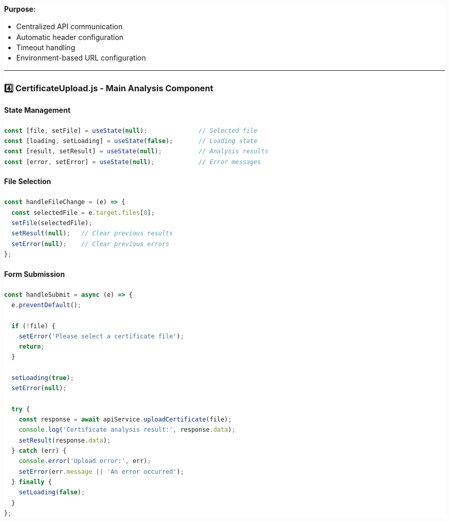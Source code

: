 **Purpose:**
- Centralized API communication
- Automatic header configuration
- Timeout handling
- Environment-based URL configuration

---

### 4️⃣ CertificateUpload.js - Main Analysis Component

#### State Management
```javascript
const [file, setFile] = useState(null);              // Selected file
const [loading, setLoading] = useState(false);       // Loading state
const [result, setResult] = useState(null);          // Analysis results
const [error, setError] = useState(null);            // Error messages
```

#### File Selection
```javascript
const handleFileChange = (e) => {
  const selectedFile = e.target.files[0];
  setFile(selectedFile);
  setResult(null);   // Clear previous results
  setError(null);    // Clear previous errors
};
```

#### Form Submission
```javascript
const handleSubmit = async (e) => {
  e.preventDefault();
  
  if (!file) {
    setError('Please select a certificate file');
    return;
  }

  setLoading(true);
  setError(null);

  try {
    const response = await apiService.uploadCertificate(file);
    console.log('Certificate analysis result:', response.data);
    setResult(response.data);
  } catch (err) {
    console.error('Upload error:', err);
    setError(err.message || 'An error occurred');
  } finally {
    setLoading(false);
  }
};
```
